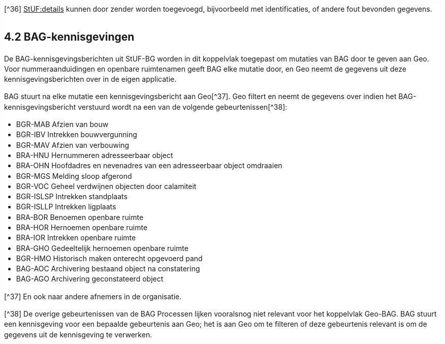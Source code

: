 [^36] <StUF:details> kunnen door zender worden toegevoegd, bijvoorbeeld met identificaties, of andere fout bevonden gegevens. 

## 4.2 BAG-kennisgevingen 
De BAG-kennisgevingsberichten uit StUF-BG worden in dit koppelvlak toegepast om mutaties van BAG door te geven aan Geo. Voor nummeraanduidingen en openbare ruimtenamen geeft BAG elke mutatie door, en Geo neemt de gegevens uit deze kennisgevingsberichten over in de eigen applicatie. 

BAG stuurt na elke mutatie een kennisgevingsbericht aan Geo[^37]. Geo filtert en neemt de gegevens over indien het BAG-kennisgevingsbericht verstuurd wordt na een van de volgende gebeurtenissen[^38]: 
* BGR-MAB Afzien van bouw 
* BGR-IBV Intrekken bouwvergunning 
* BGR-MAV Afzien van verbouwing 
* BRA-HNU Hernummeren adresseerbaar object 
* BRA-OHN Hoofdadres en nevenadres van een adresseerbaar object omdraaien 
* BGR-MGS Melding sloop afgerond 
* BGR-VOC Geheel verdwijnen objecten door calamiteit 
* BGR-ISLSP Intrekken standplaats 
* BGR-ISLLP Intrekken ligplaats 
* BRA-BOR Benoemen openbare ruimte 
* BRA-HOR Hernoemen openbare ruimte 
* BRA-IOR Intrekken openbare ruimte 
* BRA-GHO Gedeeltelijk hernoemen openbare ruimte 
* BGR-HMO Historisch maken onterecht opgevoerd pand 
* BAG-AOC Archivering bestaand object na constatering 
* BAG-AGO Archivering geconstateerd object 

[^37] En ook naar andere afnemers in de organisatie.

[^38] De overige gebeurtenissen van de BAG Processen lijken vooralsnog niet relevant voor het koppelvlak Geo-BAG. BAG 
stuurt een kennisgeving voor een bepaalde gebeurtenis aan Geo; het is aan Geo om te filteren of deze gebeurtenis relevant 
is om de gegevens uit de kennisgeving te verwerken. 
